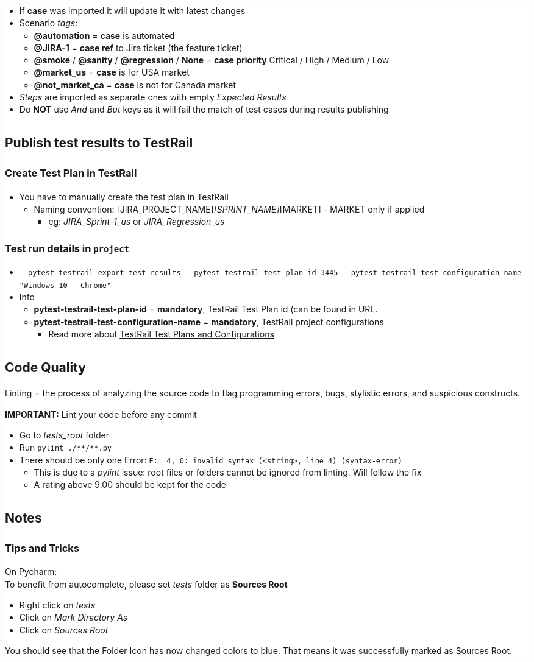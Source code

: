   - If **case** was imported it will update it with latest changes
  - Scenario *tags*:
    - **@automation** = **case** is automated
    - **@JIRA-1** = **case ref** to Jira ticket (the feature ticket)
    - **@smoke** / **@sanity** / **@regression** / **None** = **case priority** Critical / High / Medium / Low
    - **@market_us** = **case** is for USA market
    - **@not_market_ca** = **case** is not for Canada market
  - *Steps* are imported as separate ones with empty *Expected Results*
  - Do **NOT** use *And* and *But* keys as it will fail the match of test cases during results publishing
  
## Publish test results to TestRail
### Create Test Plan in TestRail
- You have to manually create the test plan in TestRail
  - Naming convention: [JIRA_PROJECT_NAME]_[SPRINT_NAME]_[MARKET] - MARKET only if applied
    - eg: *JIRA_Sprint-1_us* or *JIRA_Regression_us*

### Test run details in `project`
  - ```--pytest-testrail-export-test-results --pytest-testrail-test-plan-id 3445 --pytest-testrail-test-configuration-name "Windows 10 - Chrome"``` 
  - Info
    - **pytest-testrail-test-plan-id** = **mandatory**, TestRail Test Plan id (can be found in URL.
    - **pytest-testrail-test-configuration-name** = **mandatory**, TestRail project configurations
      - Read more about [TestRail Test Plans and Configurations](https://www.gurock.com/testrail/videos/test-plans-configurations)


## Code Quality
Linting = the process of analyzing the source code to flag programming errors, bugs, stylistic errors, and suspicious constructs.

**IMPORTANT:** Lint your code before any commit

  - Go to _tests_root_ folder
  - Run `pylint ./**/**.py`
  - There should be only one Error: `E:  4, 0: invalid syntax (<string>, line 4) (syntax-error)`
    - This is due to a _pylint_ issue: root files or folders cannot be ignored from linting. Will follow the fix
    - A rating above 9.00 should be kept for the code


## Notes
### Tips and Tricks
On Pycharm: <br />
To benefit from autocomplete, please set *tests* folder as **Sources Root**
 - Right click on *tests*
 - Click on *Mark Directory As*
 - Click on *Sources Root*
 
 You should see that the Folder Icon has now changed colors to blue. That means it was successfully marked as Sources Root.


